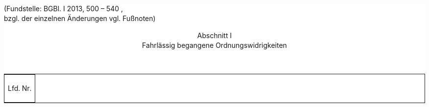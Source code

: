 <div class="jnhtml">

<div>

<div class="jurAbsatz">

<div class="kommentar_Fundstelle">

(Fundstelle: BGBl. I 2013, 500 – 540 ,  
bzgl. der einzelnen Änderungen vgl. Fußnoten)

</div>

</div>

  
  

<div class="TS3" style="text-align:center;">

Abschnitt I  
Fahrlässig begangene Ordnungswidrigkeiten

</div>

<div class="jurAbsatz">

 

</div>

<table width="100%" style="border-collapse: collapse;border-top: 0.5pt solid ; border-bottom: 0.5pt solid ; border-left: 0.5pt solid ; border-right: 0.5pt solid ; ">

<colgroup>

<col align="left" width="8%">

</col>

<col align="left" width="2%">

</col>

<col align="left" width="48%">

</col>

<col align="left" width="26%">

</col>

<col align="center" width="16%">

</col>

</colgroup>

<thead valign="bottom">

<tr valign="middle">

<th style="border-right: 0.5pt solid ; border-bottom: 0.5pt solid ;  font-weight:normal;" align="center" valign="middle" charoff="50">

Lfd. Nr.
